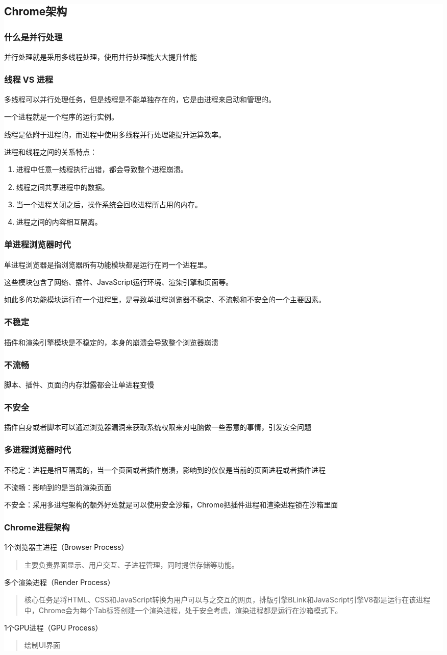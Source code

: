 ## Chrome架构

### 什么是并行处理
并行处理就是采用多线程处理，使用并行处理能大大提升性能

### 线程 VS 进程
多线程可以并行处理任务，但是线程是不能单独存在的，它是由进程来启动和管理的。

一个进程就是一个程序的运行实例。

线程是依附于进程的，而进程中使用多线程并行处理能提升运算效率。

进程和线程之间的关系特点：
1. 进程中任意一线程执行出错，都会导致整个进程崩溃。

2. 线程之间共享进程中的数据。

3. 当一个进程关闭之后，操作系统会回收进程所占用的内存。

4. 进程之间的内容相互隔离。

### 单进程浏览器时代
单进程浏览器是指浏览器所有功能模块都是运行在同一个进程里。

这些模块包含了网络、插件、JavaScript运行环境、渲染引擎和页面等。

如此多的功能模块运行在一个进程里，是导致单进程浏览器不稳定、不流畅和不安全的一个主要因素。

### 不稳定
插件和渲染引擎模块是不稳定的，本身的崩溃会导致整个浏览器崩溃

### 不流畅
脚本、插件、页面的内存泄露都会让单进程变慢

### 不安全
插件自身或者脚本可以通过浏览器漏洞来获取系统权限来对电脑做一些恶意的事情，引发安全问题

### 多进程浏览器时代
不稳定：进程是相互隔离的，当一个页面或者插件崩溃，影响到的仅仅是当前的页面进程或者插件进程

不流畅：影响到的是当前渲染页面

不安全：采用多进程架构的额外好处就是可以使用安全沙箱，Chrome把插件进程和渲染进程锁在沙箱里面

### Chrome进程架构
1个浏览器主进程（Browser Process）
>主要负责界面显示、用户交互、子进程管理，同时提供存储等功能。

多个渲染进程（Render Process）
>核心任务是将HTML、CSS和JavaScript转换为用户可以与之交互的网页，排版引擎BLink和JavaScript引擎V8都是运行在该进程中，Chrome会为每个Tab标签创建一个渲染进程，处于安全考虑，渲染进程都是运行在沙箱模式下。

1个GPU进程（GPU Process）
>绘制UI界面
